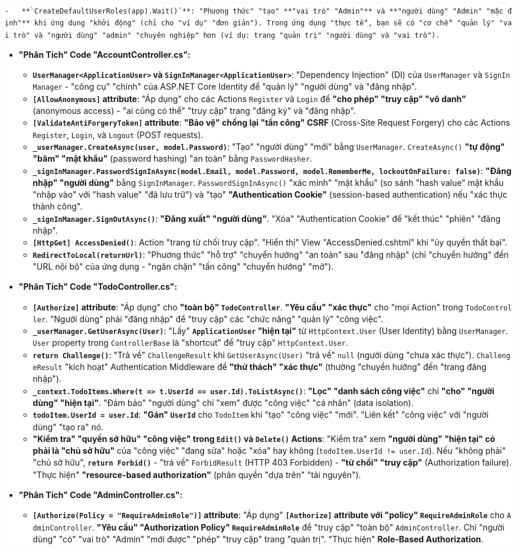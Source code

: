     -   **`CreateDefaultUserRoles(app).Wait()`**: "Phương thức" "tạo" **"vai trò" "Admin"** và **"người dùng" "Admin" "mặc định"** khi ứng dụng "khởi động" (chỉ cho "ví dụ" "đơn giản"). Trong ứng dụng "thực tế", bạn sẽ có "cơ chế" "quản lý" "vai trò" và "người dùng" "admin" "chuyên nghiệp" hơn (ví dụ: trang "quản trị" "người dùng" và "vai trò").

-   **"Phân Tích" Code "AccountController.cs":**

    -   **`UserManager<ApplicationUser>` và `SignInManager<ApplicationUser>`**: "Dependency Injection" (DI) của `UserManager` và `SignInManager` - "công cụ" "chính" của ASP.NET Core Identity để "quản lý" "người dùng" và "đăng nhập".
    -   **`[AllowAnonymous]` attribute**: "Áp dụng" cho các Actions `Register` và `Login` để **"cho phép" "truy cập" "vô danh"** (anonymous access) - "ai cũng có thể" "truy cập" trang "đăng ký" và "đăng nhập".
    -   **`[ValidateAntiForgeryToken]` attribute**: **"Bảo vệ" chống lại "tấn công" CSRF** (Cross-Site Request Forgery) cho các Actions `Register`, `Login`, và `Logout` (POST requests).
    -   **`_userManager.CreateAsync(user, model.Password)`**: "Tạo" "người dùng" "mới" bằng `UserManager`. `CreateAsync()` **"tự động" "băm" "mật khẩu"** (password hashing) "an toàn" bằng `PasswordHasher`.
    -   **`_signInManager.PasswordSignInAsync(model.Email, model.Password, model.RememberMe, lockoutOnFailure: false)`**: **"Đăng nhập" "người dùng"** bằng `SignInManager`. `PasswordSignInAsync()` "xác minh" "mật khẩu" (so sánh "hash value" mật khẩu "nhập vào" với "hash value" "đã lưu trữ") và "tạo" **"Authentication Cookie"** (session-based authentication) nếu "xác thực thành công".
    -   **`_signInManager.SignOutAsync()`**: **"Đăng xuất" "người dùng"**. "Xóa" "Authentication Cookie" để "kết thúc" "phiên" "đăng nhập".
    -   **`[HttpGet] AccessDenied()`**: Action "trang từ chối truy cập". "Hiển thị" View "AccessDenied.cshtml" khi "ủy quyền thất bại".
    -   **`RedirectToLocal(returnUrl)`**: "Phương thức" "hỗ trợ" "chuyển hướng" "an toàn" sau "đăng nhập" (chỉ "chuyển hướng" đến "URL nội bộ" của ứng dụng - "ngăn chặn" "tấn công" "chuyển hướng" "mở").

-   **"Phân Tích" Code "TodoController.cs":**

    -   **`[Authorize]` attribute**: "Áp dụng" cho **"toàn bộ" `TodoController`**. **"Yêu cầu" "xác thực"** cho "mọi Action" trong `TodoController`. "Người dùng" phải "đăng nhập" để "truy cập" các "chức năng" "quản lý" "công việc".
    -   **`_userManager.GetUserAsync(User)`**: "Lấy" **`ApplicationUser` "hiện tại"** từ `HttpContext.User` (User Identity) bằng `UserManager`. `User` property trong `ControllerBase` là "shortcut" để "truy cập" `HttpContext.User`.
    -   **`return Challenge()`**: "Trả về" `ChallengeResult` khi `GetUserAsync(User)` "trả về" `null` (người dùng "chưa xác thực"). `ChallengeResult` "kích hoạt" Authentication Middleware để **"thử thách" "xác thực"** (thường "chuyển hướng" đến "trang đăng nhập").
    -   **`_context.TodoItems.Where(t => t.UserId == user.Id).ToListAsync()`**: **"Lọc" "danh sách công việc"** chỉ **"cho" "người dùng" "hiện tại"**. "Đảm bảo" "người dùng" chỉ "xem" được "công việc" "cá nhân" (data isolation).
    -   **`todoItem.UserId = user.Id`**: **"Gán" `UserId`** cho `TodoItem` khi "tạo" "công việc" "mới". "Liên kết" "công việc" với "người dùng" "tạo ra" nó.
    -   **"Kiểm tra" "quyền sở hữu" "công việc" trong `Edit()` và `Delete()` Actions**: "Kiểm tra" xem **"người dùng" "hiện tại" có phải là "chủ sở hữu"** của "công việc" "đang sửa" hoặc "xóa" hay không (`todoItem.UserId != user.Id`). Nếu "không phải" "chủ sở hữu", **`return Forbid()`** - "trả về" `ForbidResult` (HTTP 403 Forbidden) - **"từ chối" "truy cập"** (Authorization failure). "Thực hiện" **"resource-based authorization"** (phân quyền "dựa trên" "tài nguyên").

-   **"Phân Tích" Code "AdminController.cs":**

    -   **`[Authorize(Policy = "RequireAdminRole")]` attribute**: "Áp dụng" **`[Authorize]` attribute với "policy" `RequireAdminRole`** cho `AdminController`. **"Yêu cầu" "Authorization Policy" `RequireAdminRole`** để "truy cập" "toàn bộ" `AdminController`. Chỉ "người dùng" "có" "vai trò" "Admin" "mới được" "phép" "truy cập" trang "quản trị". "Thực hiện" **Role-Based Authorization**.
